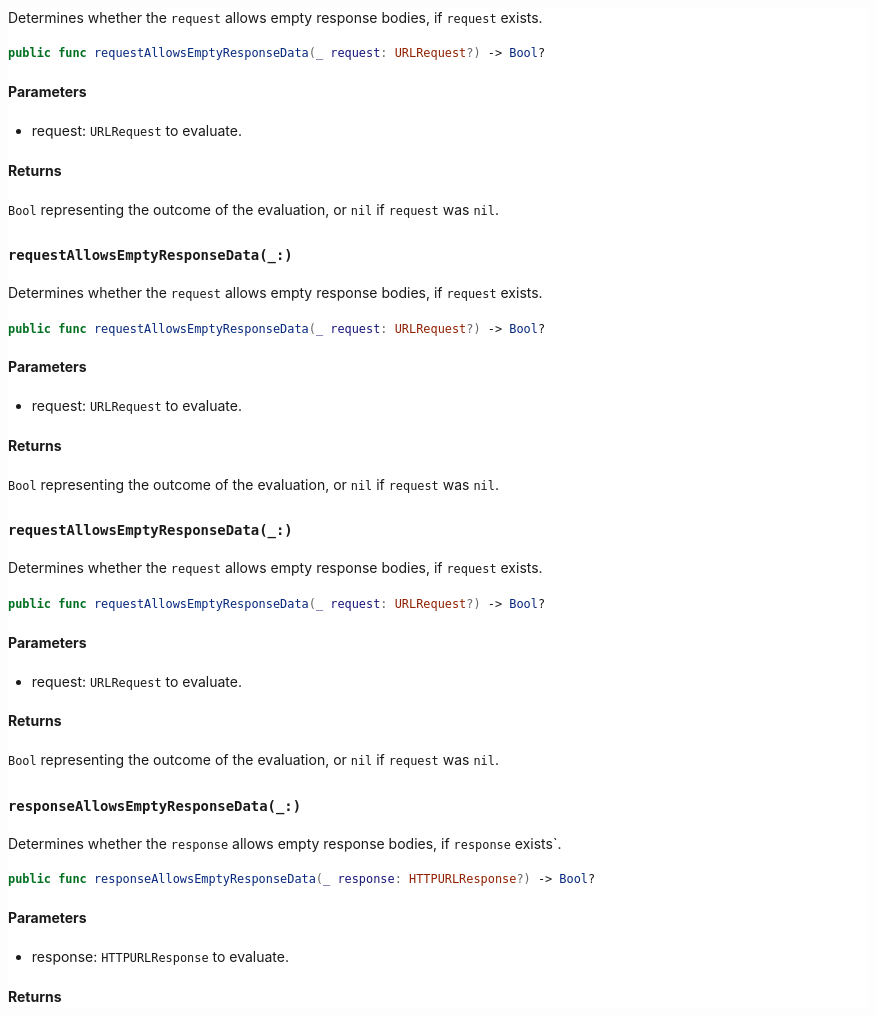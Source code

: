 Determines whether the `request` allows empty response bodies, if `request` exists.

``` swift
public func requestAllowsEmptyResponseData(_ request: URLRequest?) -> Bool? 
```

#### Parameters

  - request: `URLRequest` to evaluate.

#### Returns

`Bool` representing the outcome of the evaluation, or `nil` if `request` was `nil`.

### `requestAllowsEmptyResponseData(_:)`

Determines whether the `request` allows empty response bodies, if `request` exists.

``` swift
public func requestAllowsEmptyResponseData(_ request: URLRequest?) -> Bool? 
```

#### Parameters

  - request: `URLRequest` to evaluate.

#### Returns

`Bool` representing the outcome of the evaluation, or `nil` if `request` was `nil`.

### `requestAllowsEmptyResponseData(_:)`

Determines whether the `request` allows empty response bodies, if `request` exists.

``` swift
public func requestAllowsEmptyResponseData(_ request: URLRequest?) -> Bool? 
```

#### Parameters

  - request: `URLRequest` to evaluate.

#### Returns

`Bool` representing the outcome of the evaluation, or `nil` if `request` was `nil`.

### `responseAllowsEmptyResponseData(_:)`

Determines whether the `response` allows empty response bodies, if `response` exists\`.

``` swift
public func responseAllowsEmptyResponseData(_ response: HTTPURLResponse?) -> Bool? 
```

#### Parameters

  - response: `HTTPURLResponse` to evaluate.

#### Returns
